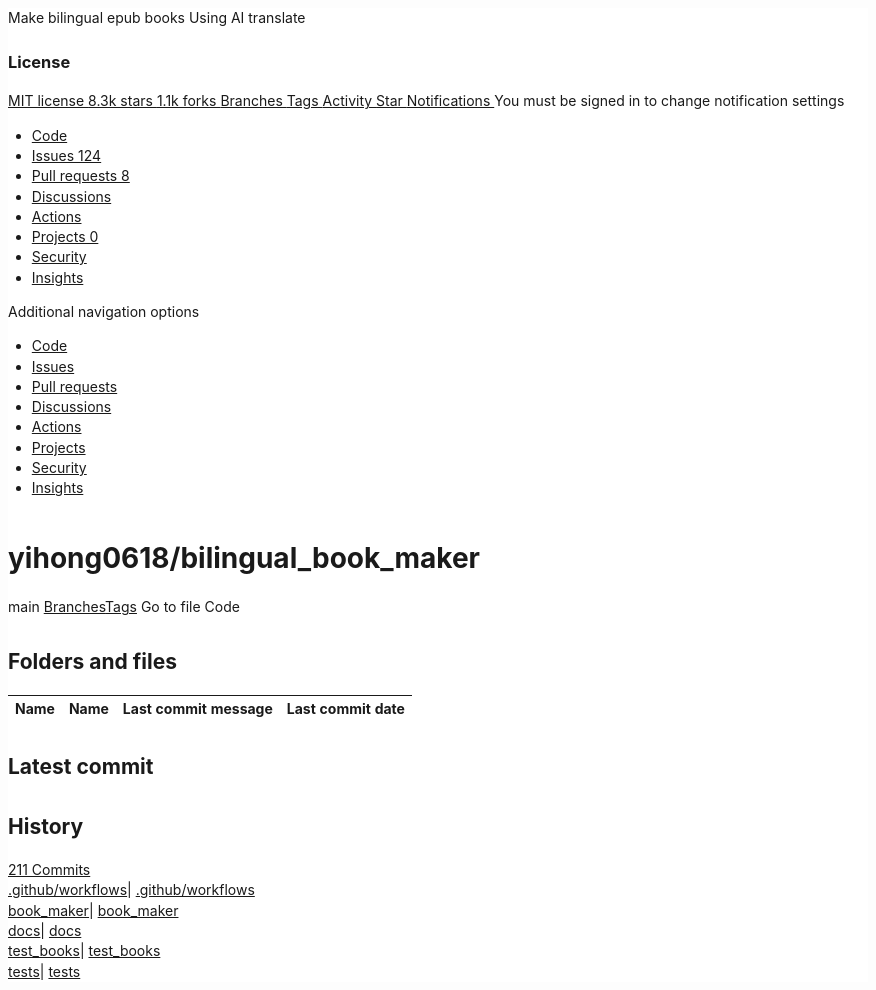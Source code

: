 
Make bilingual epub books Using AI translate 
### License
[ MIT license ](https://github.com/yihong0618/bilingual_book_maker/blob/main/LICENSE)
[ 8.3k stars ](https://github.com/yihong0618/bilingual_book_maker/stargazers) [ 1.1k forks ](https://github.com/yihong0618/bilingual_book_maker/forks) [ Branches ](https://github.com/yihong0618/bilingual_book_maker/branches) [ Tags ](https://github.com/yihong0618/bilingual_book_maker/tags) [ Activity ](https://github.com/yihong0618/bilingual_book_maker/activity)
[ Star  ](https://github.com/login?return_to=%2Fyihong0618%2Fbilingual_book_maker)
[ Notifications ](https://github.com/login?return_to=%2Fyihong0618%2Fbilingual_book_maker) You must be signed in to change notification settings
  * [ Code ](https://github.com/yihong0618/bilingual_book_maker)
  * [ Issues 124 ](https://github.com/yihong0618/bilingual_book_maker/issues)
  * [ Pull requests 8 ](https://github.com/yihong0618/bilingual_book_maker/pulls)
  * [ Discussions ](https://github.com/yihong0618/bilingual_book_maker/discussions)
  * [ Actions ](https://github.com/yihong0618/bilingual_book_maker/actions)
  * [ Projects 0 ](https://github.com/yihong0618/bilingual_book_maker/projects)
  * [ Security ](https://github.com/yihong0618/bilingual_book_maker/security)
  * [ Insights ](https://github.com/yihong0618/bilingual_book_maker/pulse)


Additional navigation options
  * [ Code  ](https://github.com/yihong0618/bilingual_book_maker)
  * [ Issues  ](https://github.com/yihong0618/bilingual_book_maker/issues)
  * [ Pull requests  ](https://github.com/yihong0618/bilingual_book_maker/pulls)
  * [ Discussions  ](https://github.com/yihong0618/bilingual_book_maker/discussions)
  * [ Actions  ](https://github.com/yihong0618/bilingual_book_maker/actions)
  * [ Projects  ](https://github.com/yihong0618/bilingual_book_maker/projects)
  * [ Security  ](https://github.com/yihong0618/bilingual_book_maker/security)
  * [ Insights  ](https://github.com/yihong0618/bilingual_book_maker/pulse)


# yihong0618/bilingual_book_maker
main
[Branches](https://github.com/yihong0618/bilingual_book_maker/branches)[Tags](https://github.com/yihong0618/bilingual_book_maker/tags)
[](https://github.com/yihong0618/bilingual_book_maker/branches)[](https://github.com/yihong0618/bilingual_book_maker/tags)
Go to file
Code
## Folders and files
Name| Name| Last commit message| Last commit date  
---|---|---|---  
## Latest commit
## History
[211 Commits](https://github.com/yihong0618/bilingual_book_maker/commits/main/)[](https://github.com/yihong0618/bilingual_book_maker/commits/main/)  
[.github/workflows](https://github.com/yihong0618/bilingual_book_maker/tree/main/.github/workflows "This path skips through empty directories")| [.github/workflows](https://github.com/yihong0618/bilingual_book_maker/tree/main/.github/workflows "This path skips through empty directories")  
[book_maker](https://github.com/yihong0618/bilingual_book_maker/tree/main/book_maker "book_maker")| [book_maker](https://github.com/yihong0618/bilingual_book_maker/tree/main/book_maker "book_maker")  
[docs](https://github.com/yihong0618/bilingual_book_maker/tree/main/docs "docs")| [docs](https://github.com/yihong0618/bilingual_book_maker/tree/main/docs "docs")  
[test_books](https://github.com/yihong0618/bilingual_book_maker/tree/main/test_books "test_books")| [test_books](https://github.com/yihong0618/bilingual_book_maker/tree/main/test_books "test_books")  
[tests](https://github.com/yihong0618/bilingual_book_maker/tree/main/tests "tests")| [tests](https://github.com/yihong0618/bilingual_book_maker/tree/main/tests "tests")  